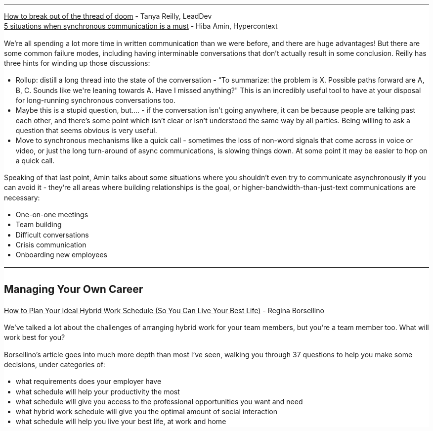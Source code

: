 
----------

[How to break out of the thread of doom](https://leaddev.com/productivity-eng-velocity/how-break-out-thread-doom) - Tanya Reilly, LeadDev<br/>
[5 situations when synchronous communication is a must](https://hypercontext.com/blog/communication/when-to-use-synchronous-communication) - Hiba Amin, Hypercontext

We’re all spending a lot more time in written communication than we were before, and there are huge advantages!  But there are some common failure modes, including having interminable conversations that don’t actually result in some conclusion.   Reilly has three hints for winding up those discussions:


- Rollup: distill a long thread into the state of the conversation - “To summarize: the problem is X. Possible paths forward are A, B, C. Sounds like we're leaning towards A. Have I missed anything?"   This is an incredibly useful tool to have at your disposal for long-running synchronous conversations too.
- Maybe this is a stupid question, but…. - if the conversation isn’t going anywhere, it can be because people are talking past each other, and there’s some point which isn’t clear or isn’t understood the same way by all parties.  Being willing to ask a question that seems obvious is very useful.
- Move to synchronous mechanisms like a quick call - sometimes the loss of non-word signals that come across in voice or video, or just the long turn-around of async communications, is slowing things down.  At some point it may be easier to hop on a quick call.

Speaking of that last point, Amin talks about some situations where you shouldn’t even try to communicate asynchronously if you can avoid it - they’re all areas where building relationships is the goal, or higher-bandwidth-than-just-text communications are necessary:


- One-on-one meetings
- Team building
- Difficult conversations
- Crisis communication
- Onboarding new employees



----------
## Managing Your Own Career

[How to Plan Your Ideal Hybrid Work Schedule (So You Can Live Your Best Life)](https://www.themuse.com/advice/hybrid-work-schedule-planning) - Regina Borsellino

We’ve talked a lot about the challenges of arranging hybrid work for your team members, but you’re a team member too.  What will work best for you?

Borsellino’s article goes into much more depth than most I’ve seen, walking you through 37 questions to help you make some decisions, under categories of:


- what requirements does your employer have
- what schedule will help your productivity the most
- what schedule will give you access to the professional opportunities you want and need
- what hybrid work schedule will give you the optimal amount of social interaction
- what schedule will help you live your best life, at work and home
